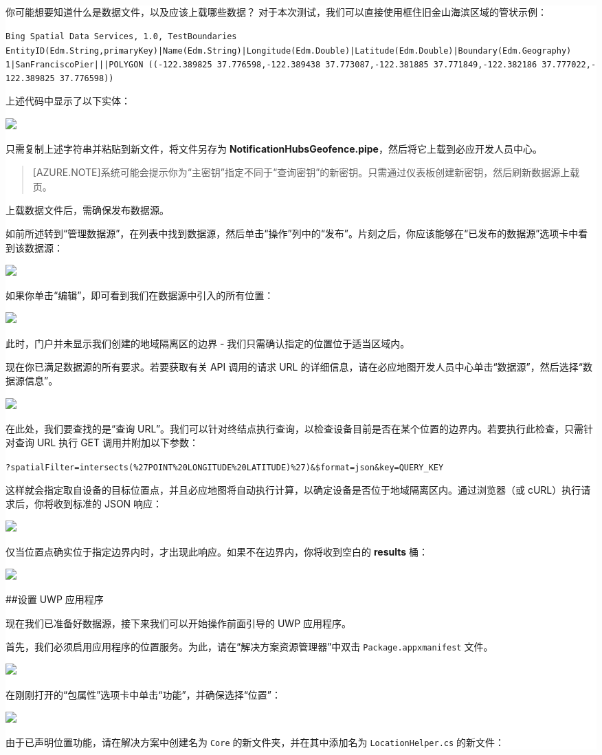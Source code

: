你可能想要知道什么是数据文件，以及应该上载哪些数据？ 对于本次测试，我们可以直接使用框住旧金山海滨区域的管状示例：

    Bing Spatial Data Services, 1.0, TestBoundaries
    EntityID(Edm.String,primaryKey)|Name(Edm.String)|Longitude(Edm.Double)|Latitude(Edm.Double)|Boundary(Edm.Geography)
    1|SanFranciscoPier|||POLYGON ((-122.389825 37.776598,-122.389438 37.773087,-122.381885 37.771849,-122.382186 37.777022,-122.389825 37.776598))
    
上述代码中显示了以下实体：

![](./media/notification-hubs-geofence/bing-maps-geofence.png)

只需复制上述字符串并粘贴到新文件，将文件另存为 **NotificationHubsGeofence.pipe**，然后将它上载到必应开发人员中心。

>[AZURE.NOTE]系统可能会提示你为“主密钥”指定不同于“查询密钥”的新密钥。只需通过仪表板创建新密钥，然后刷新数据源上载页。

上载数据文件后，需确保发布数据源。

如前所述转到“管理数据源”，在列表中找到数据源，然后单击“操作”列中的“发布”。片刻之后，你应该能够在“已发布的数据源”选项卡中看到该数据源：

![](./media/notification-hubs-geofence/bing-maps-published-data.png)

如果你单击“编辑”，即可看到我们在数据源中引入的所有位置：

![](./media/notification-hubs-geofence/bing-maps-data-details.png)

此时，门户并未显示我们创建的地域隔离区的边界 - 我们只需确认指定的位置位于适当区域内。

现在你已满足数据源的所有要求。若要获取有关 API 调用的请求 URL 的详细信息，请在必应地图开发人员中心单击“数据源”，然后选择“数据源信息”。

![](./media/notification-hubs-geofence/bing-maps-data-info.png)

在此处，我们要查找的是“查询 URL”。我们可以针对终结点执行查询，以检查设备目前是否在某个位置的边界内。若要执行此检查，只需针对查询 URL 执行 GET 调用并附加以下参数：

    ?spatialFilter=intersects(%27POINT%20LONGITUDE%20LATITUDE)%27)&$format=json&key=QUERY_KEY

这样就会指定取自设备的目标位置点，并且必应地图将自动执行计算，以确定设备是否位于地域隔离区内。通过浏览器（或 cURL）执行请求后，你将收到标准的 JSON 响应：

![](./media/notification-hubs-geofence/bing-maps-json.png)

仅当位置点确实位于指定边界内时，才出现此响应。如果不在边界内，你将收到空白的 **results** 桶：

![](./media/notification-hubs-geofence/bing-maps-nores.png)

##设置 UWP 应用程序

现在我们已准备好数据源，接下来我们可以开始操作前面引导的 UWP 应用程序。

首先，我们必须启用应用程序的位置服务。为此，请在“解决方案资源管理器”中双击 `Package.appxmanifest` 文件。

![](./media/notification-hubs-geofence/vs-package-manifest.png)

在刚刚打开的“包属性”选项卡中单击“功能”，并确保选择“位置”：

![](./media/notification-hubs-geofence/vs-package-location.png)

由于已声明位置功能，请在解决方案中创建名为 `Core` 的新文件夹，并在其中添加名为 `LocationHelper.cs` 的新文件：
